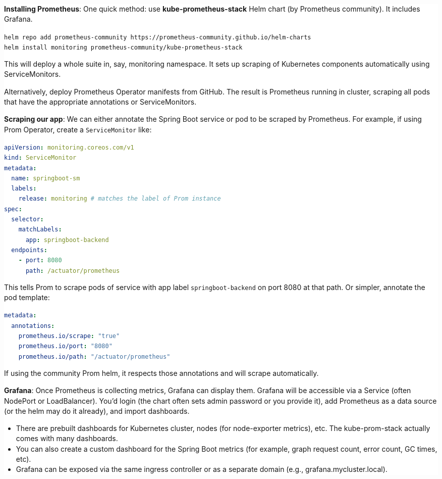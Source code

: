 **Installing Prometheus**:
One quick method: use **kube-prometheus-stack** Helm chart (by Prometheus community). It includes Grafana.

```bash
helm repo add prometheus-community https://prometheus-community.github.io/helm-charts
helm install monitoring prometheus-community/kube-prometheus-stack
```

This will deploy a whole suite in, say, monitoring namespace. It sets up scraping of Kubernetes components automatically using ServiceMonitors.

Alternatively, deploy Prometheus Operator manifests from GitHub. The result is Prometheus running in cluster, scraping all pods that have the appropriate annotations or ServiceMonitors.

**Scraping our app**: We can either annotate the Spring Boot service or pod to be scraped by Prometheus. For example, if using Prom Operator, create a `ServiceMonitor` like:

```yaml
apiVersion: monitoring.coreos.com/v1
kind: ServiceMonitor
metadata:
  name: springboot-sm
  labels:
    release: monitoring # matches the label of Prom instance
spec:
  selector:
    matchLabels:
      app: springboot-backend
  endpoints:
    - port: 8080
      path: /actuator/prometheus
```

This tells Prom to scrape pods of service with app label `springboot-backend` on port 8080 at that path. Or simpler, annotate the pod template:

```yaml
metadata:
  annotations:
    prometheus.io/scrape: "true"
    prometheus.io/port: "8080"
    prometheus.io/path: "/actuator/prometheus"
```

If using the community Prom helm, it respects those annotations and will scrape automatically.

**Grafana**:
Once Prometheus is collecting metrics, Grafana can display them. Grafana will be accessible via a Service (often NodePort or LoadBalancer). You’d login (the chart often sets admin password or you provide it), add Prometheus as a data source (or the helm may do it already), and import dashboards.

- There are prebuilt dashboards for Kubernetes cluster, nodes (for node-exporter metrics), etc. The kube-prom-stack actually comes with many dashboards.
- You can also create a custom dashboard for the Spring Boot metrics (for example, graph request count, error count, GC times, etc).
- Grafana can be exposed via the same ingress controller or as a separate domain (e.g., grafana.mycluster.local).
